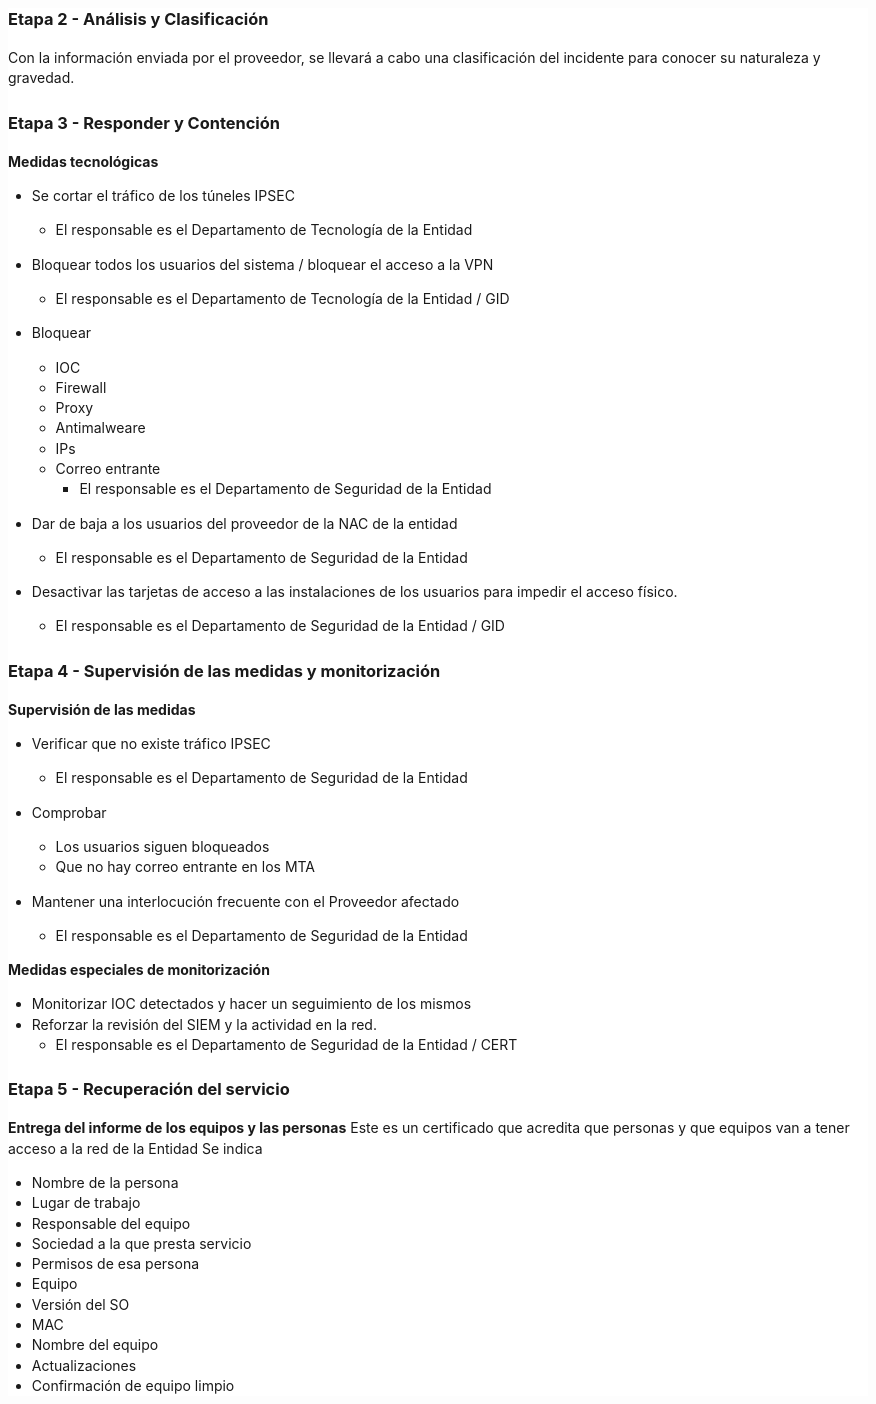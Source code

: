 

### Etapa 2 - Análisis y Clasificación

 Con la información enviada por el proveedor, se llevará a cabo una clasificación del incidente para conocer su naturaleza y gravedad.


### Etapa 3  - Responder y Contención

**Medidas tecnológicas**
- Se cortar el tráfico de los túneles IPSEC
	- El responsable es el Departamento de Tecnología de la Entidad

- Bloquear todos los usuarios del sistema / bloquear el acceso a la VPN
	- El responsable es el Departamento de Tecnología de la Entidad / GID

- Bloquear
	- IOC
	- Firewall
	- Proxy
	- Antimalweare
	- IPs
	- Correo entrante
		- El responsable es el Departamento de Seguridad de la Entidad

- Dar de baja a los usuarios del proveedor de la NAC de la entidad
	- El responsable es el Departamento de Seguridad de la Entidad

- Desactivar las tarjetas de acceso a las instalaciones de los usuarios para impedir el acceso físico.
	- El responsable es el Departamento de Seguridad de la Entidad / GID


### Etapa 4  - Supervisión de las medidas y monitorización

**Supervisión de las medidas**
- Verificar que no existe tráfico IPSEC
	- El responsable es el Departamento de Seguridad de la Entidad

- Comprobar 
	- Los usuarios siguen bloqueados
	- Que no hay correo entrante en los MTA
- Mantener una interlocución frecuente con el Proveedor afectado
	- El responsable es el Departamento de Seguridad de la Entidad 

**Medidas especiales de monitorización**
- Monitorizar IOC detectados y hacer un seguimiento de los mismos
- Reforzar la revisión del SIEM y la actividad en la red.
	- El responsable es el Departamento de Seguridad de la Entidad / CERT

### Etapa 5  - Recuperación del servicio


**Entrega del informe de los equipos y las personas**
Este es un certificado que acredita que personas y que equipos van a tener acceso a la red de la Entidad
Se indica
- Nombre de la persona
- Lugar de trabajo
- Responsable del equipo
- Sociedad a la que presta servicio
- Permisos de esa persona 
- Equipo
- Versión del SO
- MAC
- Nombre del equipo
- Actualizaciones
- Confirmación de equipo limpio